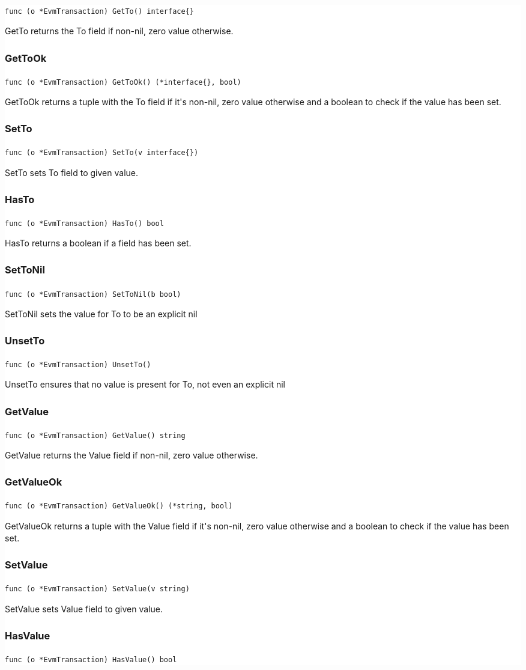 `func (o *EvmTransaction) GetTo() interface{}`

GetTo returns the To field if non-nil, zero value otherwise.

### GetToOk

`func (o *EvmTransaction) GetToOk() (*interface{}, bool)`

GetToOk returns a tuple with the To field if it's non-nil, zero value otherwise
and a boolean to check if the value has been set.

### SetTo

`func (o *EvmTransaction) SetTo(v interface{})`

SetTo sets To field to given value.

### HasTo

`func (o *EvmTransaction) HasTo() bool`

HasTo returns a boolean if a field has been set.

### SetToNil

`func (o *EvmTransaction) SetToNil(b bool)`

 SetToNil sets the value for To to be an explicit nil

### UnsetTo
`func (o *EvmTransaction) UnsetTo()`

UnsetTo ensures that no value is present for To, not even an explicit nil
### GetValue

`func (o *EvmTransaction) GetValue() string`

GetValue returns the Value field if non-nil, zero value otherwise.

### GetValueOk

`func (o *EvmTransaction) GetValueOk() (*string, bool)`

GetValueOk returns a tuple with the Value field if it's non-nil, zero value otherwise
and a boolean to check if the value has been set.

### SetValue

`func (o *EvmTransaction) SetValue(v string)`

SetValue sets Value field to given value.

### HasValue

`func (o *EvmTransaction) HasValue() bool`
